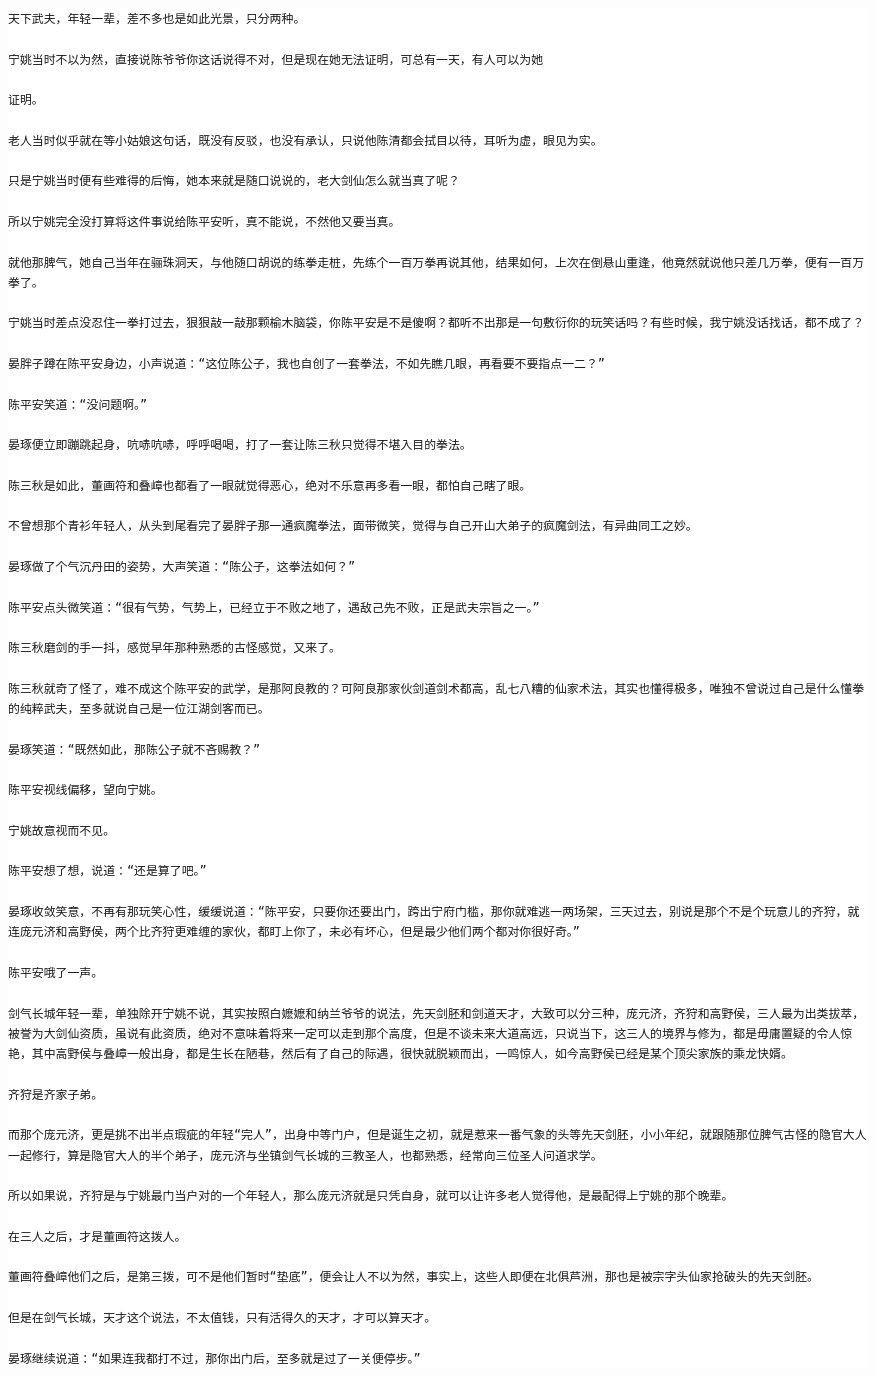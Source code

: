     天下武夫，年轻一辈，差不多也是如此光景，只分两种。

    宁姚当时不以为然，直接说陈爷爷你这话说得不对，但是现在她无法证明，可总有一天，有人可以为她

    证明。

    老人当时似乎就在等小姑娘这句话，既没有反驳，也没有承认，只说他陈清都会拭目以待，耳听为虚，眼见为实。

    只是宁姚当时便有些难得的后悔，她本来就是随口说说的，老大剑仙怎么就当真了呢？

    所以宁姚完全没打算将这件事说给陈平安听，真不能说，不然他又要当真。

    就他那脾气，她自己当年在骊珠洞天，与他随口胡说的练拳走桩，先练个一百万拳再说其他，结果如何，上次在倒悬山重逢，他竟然就说他只差几万拳，便有一百万拳了。

    宁姚当时差点没忍住一拳打过去，狠狠敲一敲那颗榆木脑袋，你陈平安是不是傻啊？都听不出那是一句敷衍你的玩笑话吗？有些时候，我宁姚没话找话，都不成了？

    晏胖子蹲在陈平安身边，小声说道：“这位陈公子，我也自创了一套拳法，不如先瞧几眼，再看要不要指点一二？”

    陈平安笑道：“没问题啊。”

    晏琢便立即蹦跳起身，吭哧吭哧，呼呼喝喝，打了一套让陈三秋只觉得不堪入目的拳法。

    陈三秋是如此，董画符和叠嶂也都看了一眼就觉得恶心，绝对不乐意再多看一眼，都怕自己瞎了眼。

    不曾想那个青衫年轻人，从头到尾看完了晏胖子那一通疯魔拳法，面带微笑，觉得与自己开山大弟子的疯魔剑法，有异曲同工之妙。

    晏琢做了个气沉丹田的姿势，大声笑道：“陈公子，这拳法如何？”

    陈平安点头微笑道：“很有气势，气势上，已经立于不败之地了，遇敌己先不败，正是武夫宗旨之一。”

    陈三秋磨剑的手一抖，感觉早年那种熟悉的古怪感觉，又来了。

    陈三秋就奇了怪了，难不成这个陈平安的武学，是那阿良教的？可阿良那家伙剑道剑术都高，乱七八糟的仙家术法，其实也懂得极多，唯独不曾说过自己是什么懂拳的纯粹武夫，至多就说自己是一位江湖剑客而已。

    晏琢笑道：“既然如此，那陈公子就不吝赐教？”

    陈平安视线偏移，望向宁姚。

    宁姚故意视而不见。

    陈平安想了想，说道：“还是算了吧。”

    晏琢收敛笑意，不再有那玩笑心性，缓缓说道：“陈平安，只要你还要出门，跨出宁府门槛，那你就难逃一两场架，三天过去，别说是那个不是个玩意儿的齐狩，就连庞元济和高野侯，两个比齐狩更难缠的家伙，都盯上你了，未必有坏心，但是最少他们两个都对你很好奇。”

    陈平安哦了一声。

    剑气长城年轻一辈，单独除开宁姚不说，其实按照白嬷嬷和纳兰爷爷的说法，先天剑胚和剑道天才，大致可以分三种，庞元济，齐狩和高野侯，三人最为出类拔萃，被誉为大剑仙资质，虽说有此资质，绝对不意味着将来一定可以走到那个高度，但是不谈未来大道高远，只说当下，这三人的境界与修为，都是毋庸置疑的令人惊艳，其中高野侯与叠嶂一般出身，都是生长在陋巷，然后有了自己的际遇，很快就脱颖而出，一鸣惊人，如今高野侯已经是某个顶尖家族的乘龙快婿。

    齐狩是齐家子弟。

    而那个庞元济，更是挑不出半点瑕疵的年轻“完人”，出身中等门户，但是诞生之初，就是惹来一番气象的头等先天剑胚，小小年纪，就跟随那位脾气古怪的隐官大人一起修行，算是隐官大人的半个弟子，庞元济与坐镇剑气长城的三教圣人，也都熟悉，经常向三位圣人问道求学。

    所以如果说，齐狩是与宁姚最门当户对的一个年轻人，那么庞元济就是只凭自身，就可以让许多老人觉得他，是最配得上宁姚的那个晚辈。

    在三人之后，才是董画符这拨人。

    董画符叠嶂他们之后，是第三拨，可不是他们暂时“垫底”，便会让人不以为然，事实上，这些人即便在北俱芦洲，那也是被宗字头仙家抢破头的先天剑胚。

    但是在剑气长城，天才这个说法，不太值钱，只有活得久的天才，才可以算天才。

    晏琢继续说道：“如果连我都打不过，那你出门后，至多就是过了一关便停步。”
